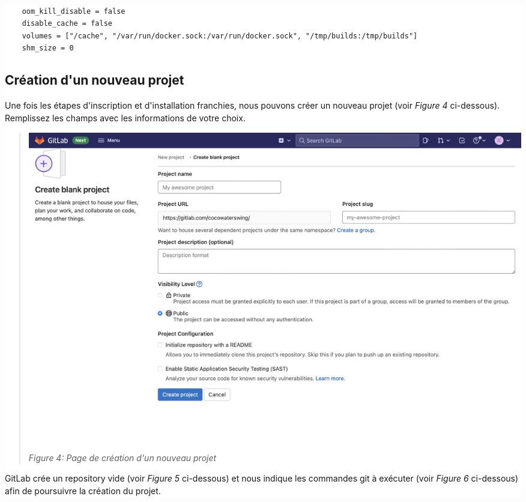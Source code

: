 ```
    oom_kill_disable = false
    disable_cache = false
    volumes = ["/cache", "/var/run/docker.sock:/var/run/docker.sock", "/tmp/builds:/tmp/builds"]
    shm_size = 0
```

## Création d'un nouveau projet
Une fois les étapes d'inscription et d'installation franchies, nous pouvons créer un nouveau projet (voir _Figure 4_ ci-dessous). Remplissez les champs avec les informations de votre choix.

> ![image](images/figure4.png)
>
> _Figure 4: Page de création d'un nouveau projet_

GitLab crée un repository vide  (voir _Figure 5_ ci-dessous) et nous indique les commandes git à exécuter  (voir _Figure 6_ ci-dessous) afin de poursuivre la création du projet.
